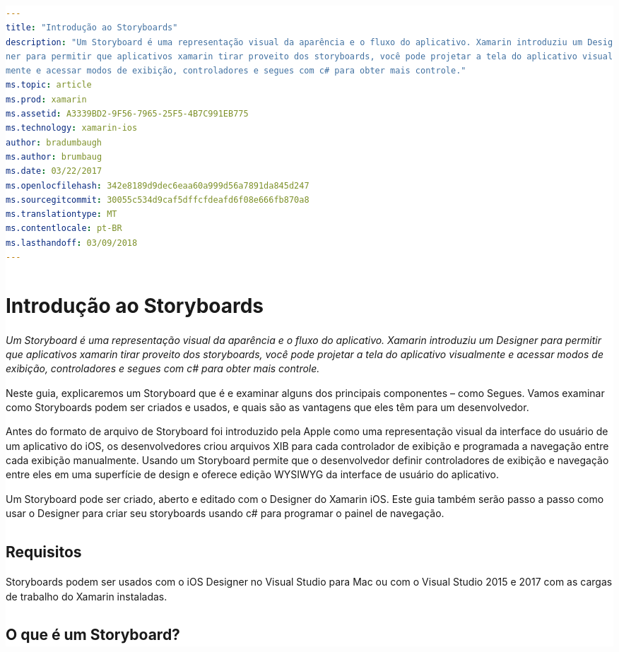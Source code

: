 ```yaml
---
title: "Introdução ao Storyboards"
description: "Um Storyboard é uma representação visual da aparência e o fluxo do aplicativo. Xamarin introduziu um Designer para permitir que aplicativos xamarin tirar proveito dos storyboards, você pode projetar a tela do aplicativo visualmente e acessar modos de exibição, controladores e segues com c# para obter mais controle."
ms.topic: article
ms.prod: xamarin
ms.assetid: A3339BD2-9F56-7965-25F5-4B7C991EB775
ms.technology: xamarin-ios
author: bradumbaugh
ms.author: brumbaug
ms.date: 03/22/2017
ms.openlocfilehash: 342e8189d9dec6eaa60a999d56a7891da845d247
ms.sourcegitcommit: 30055c534d9caf5dffcfdeafd6f08e666fb870a8
ms.translationtype: MT
ms.contentlocale: pt-BR
ms.lasthandoff: 03/09/2018
---
```

# <a name="introduction-to-storyboards"></a>Introdução ao Storyboards

_Um Storyboard é uma representação visual da aparência e o fluxo do aplicativo. Xamarin introduziu um Designer para permitir que aplicativos xamarin tirar proveito dos storyboards, você pode projetar a tela do aplicativo visualmente e acessar modos de exibição, controladores e segues com c# para obter mais controle._

Neste guia, explicaremos um Storyboard que é e examinar alguns dos principais componentes – como Segues. Vamos examinar como Storyboards podem ser criados e usados, e quais são as vantagens que eles têm para um desenvolvedor.

Antes do formato de arquivo de Storyboard foi introduzido pela Apple como uma representação visual da interface do usuário de um aplicativo do iOS, os desenvolvedores criou arquivos XIB para cada controlador de exibição e programada a navegação entre cada exibição manualmente.  Usando um Storyboard permite que o desenvolvedor definir controladores de exibição e navegação entre eles em uma superfície de design e oferece edição WYSIWYG da interface de usuário do aplicativo.

Um Storyboard pode ser criado, aberto e editado com o Designer do Xamarin iOS. Este guia também serão passo a passo como usar o Designer para criar seu storyboards usando c# para programar o painel de navegação.


## <a name="requirements"></a>Requisitos

Storyboards podem ser usados com o iOS Designer no Visual Studio para Mac ou com o Visual Studio 2015 e 2017 com as cargas de trabalho do Xamarin instaladas.

## <a name="what-is-a-storyboard"></a>O que é um Storyboard?
